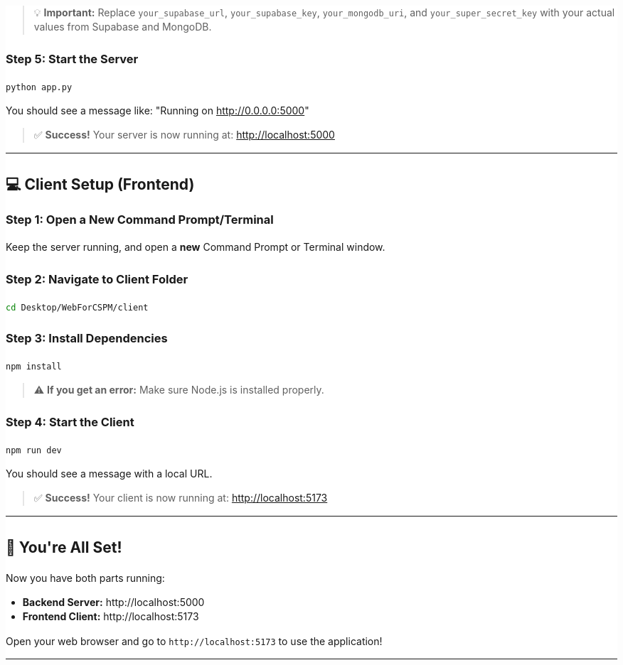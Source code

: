 > 💡 **Important:** Replace `your_supabase_url`, `your_supabase_key`, `your_mongodb_uri`, and `your_super_secret_key` with your actual values from Supabase and MongoDB.

### Step 5: Start the Server

```bash
python app.py
```

You should see a message like: "Running on http://0.0.0.0:5000"

> ✅ **Success!** Your server is now running at: [http://localhost:5000](http://localhost:5000)

---

## 💻 Client Setup (Frontend)

### Step 1: Open a New Command Prompt/Terminal

Keep the server running, and open a **new** Command Prompt or Terminal window.

### Step 2: Navigate to Client Folder

```bash
cd Desktop/WebForCSPM/client
```

### Step 3: Install Dependencies

```bash
npm install
```

> ⚠️ **If you get an error:** Make sure Node.js is installed properly.

### Step 4: Start the Client

```bash
npm run dev
```

You should see a message with a local URL.

> ✅ **Success!** Your client is now running at: [http://localhost:5173](http://localhost:5173)

---

## 🎉 You're All Set!

Now you have both parts running:

- **Backend Server:** http://localhost:5000
- **Frontend Client:** http://localhost:5173

Open your web browser and go to `http://localhost:5173` to use the application!

---
